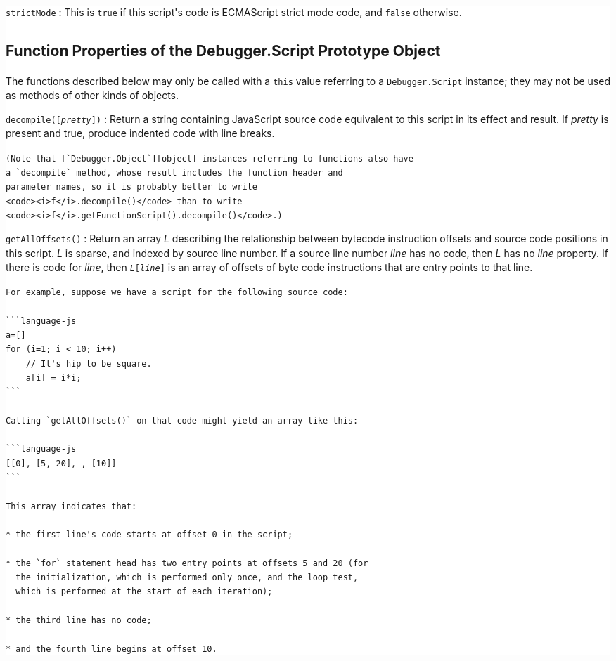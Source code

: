 `strictMode`
:   This is `true` if this script's code is ECMAScript strict mode code, and
    `false` otherwise.

## Function Properties of the Debugger.Script Prototype Object

The functions described below may only be called with a `this` value
referring to a `Debugger.Script` instance; they may not be used as
methods of other kinds of objects.

<code>decompile([<i>pretty</i>])</code>
:   Return a string containing JavaScript source code equivalent to this
    script in its effect and result. If <i>pretty</i> is present and true,
    produce indented code with line breaks.

    (Note that [`Debugger.Object`][object] instances referring to functions also have
    a `decompile` method, whose result includes the function header and
    parameter names, so it is probably better to write
    <code><i>f</i>.decompile()</code> than to write
    <code><i>f</i>.getFunctionScript().decompile()</code>.)

`getAllOffsets()`
:   Return an array <i>L</i> describing the relationship between bytecode
    instruction offsets and source code positions in this script. <i>L</i>
    is sparse, and indexed by source line number. If a source line number
    <i>line</i> has no code, then <i>L</i> has no <i>line</i> property. If
    there is code for <i>line</i>, then <code><i>L</i>[<i>line</i>]</code> is an array
    of offsets of byte code instructions that are entry points to that line.

    For example, suppose we have a script for the following source code:

    ```language-js
    a=[]
    for (i=1; i < 10; i++)
        // It's hip to be square.
        a[i] = i*i;
    ```

    Calling `getAllOffsets()` on that code might yield an array like this:

    ```language-js
    [[0], [5, 20], , [10]]
    ```

    This array indicates that:

    * the first line's code starts at offset 0 in the script;

    * the `for` statement head has two entry points at offsets 5 and 20 (for
      the initialization, which is performed only once, and the loop test,
      which is performed at the start of each iteration);

    * the third line has no code;

    * and the fourth line begins at offset 10.

